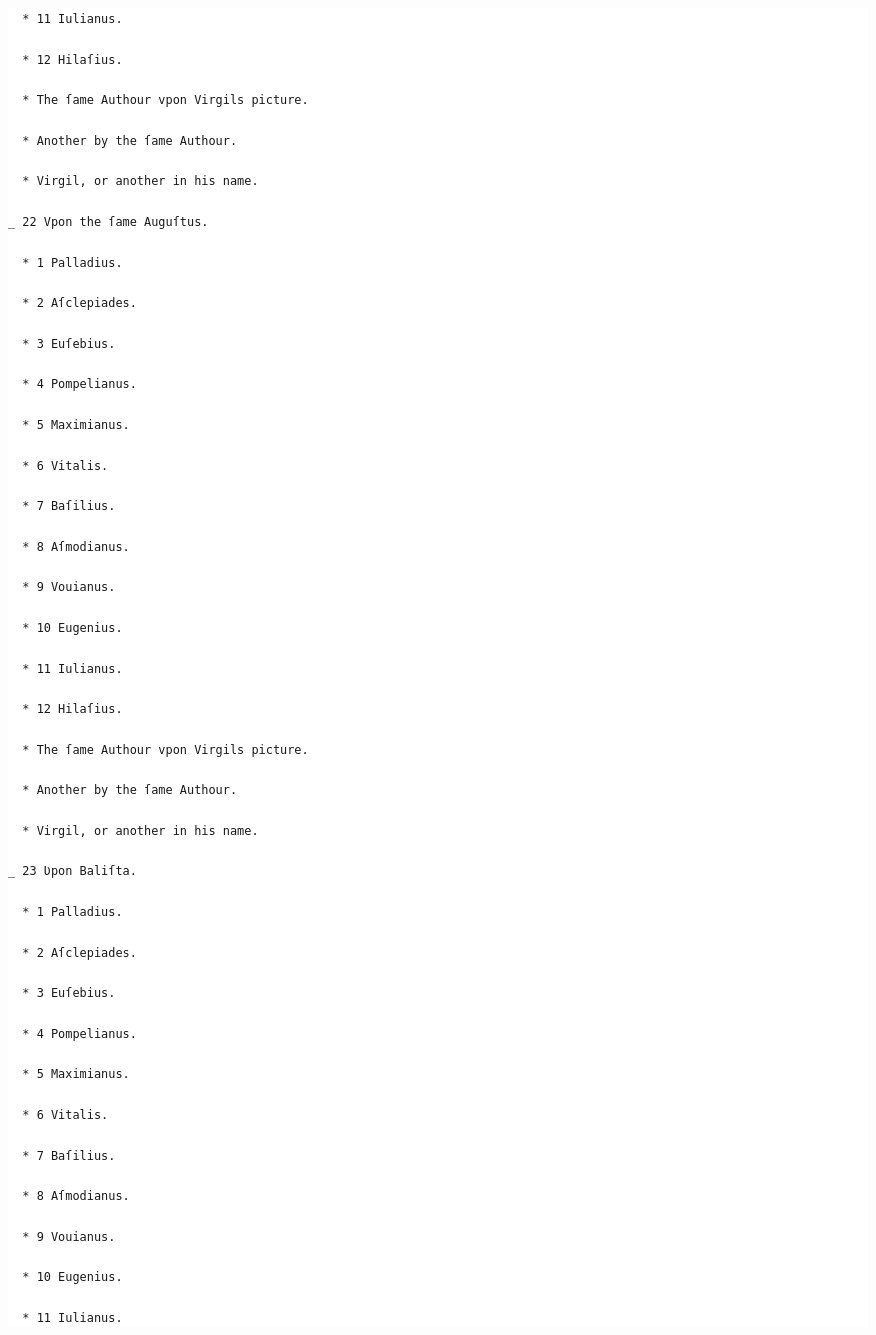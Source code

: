       * 11 Iulianus.

      * 12 Hilaſius.

      * The ſame Authour vpon Virgils picture.

      * Another by the ſame Authour.

      * Virgil, or another in his name.

    _ 22 Vpon the ſame Auguſtus.

      * 1 Palladius.

      * 2 Aſclepiades.

      * 3 Euſebius.

      * 4 Pompelianus.

      * 5 Maximianus.

      * 6 Vitalis.

      * 7 Baſilius.

      * 8 Aſmodianus.

      * 9 Vouianus.

      * 10 Eugenius.

      * 11 Iulianus.

      * 12 Hilaſius.

      * The ſame Authour vpon Virgils picture.

      * Another by the ſame Authour.

      * Virgil, or another in his name.

    _ 23 Ʋpon Baliſta.

      * 1 Palladius.

      * 2 Aſclepiades.

      * 3 Euſebius.

      * 4 Pompelianus.

      * 5 Maximianus.

      * 6 Vitalis.

      * 7 Baſilius.

      * 8 Aſmodianus.

      * 9 Vouianus.

      * 10 Eugenius.

      * 11 Iulianus.
